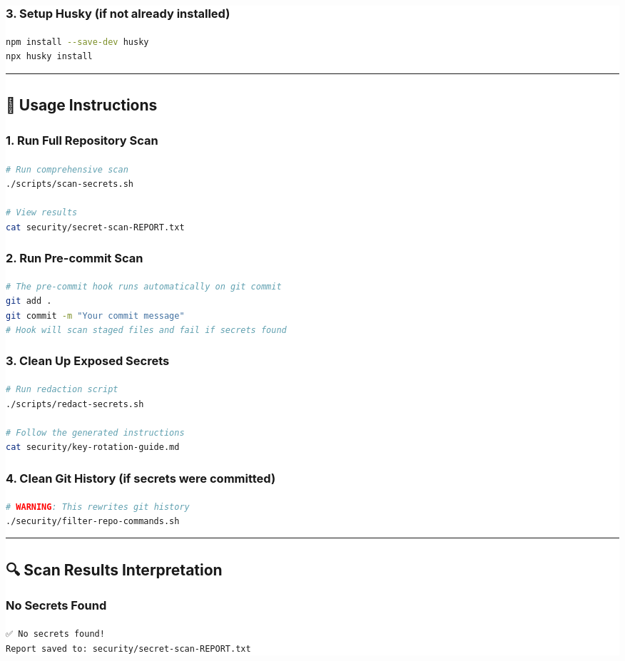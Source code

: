 ### **3. Setup Husky (if not already installed)**
```bash
npm install --save-dev husky
npx husky install
```

---

## **🚀 Usage Instructions**

### **1. Run Full Repository Scan**
```bash
# Run comprehensive scan
./scripts/scan-secrets.sh

# View results
cat security/secret-scan-REPORT.txt
```

### **2. Run Pre-commit Scan**
```bash
# The pre-commit hook runs automatically on git commit
git add .
git commit -m "Your commit message"
# Hook will scan staged files and fail if secrets found
```

### **3. Clean Up Exposed Secrets**
```bash
# Run redaction script
./scripts/redact-secrets.sh

# Follow the generated instructions
cat security/key-rotation-guide.md
```

### **4. Clean Git History (if secrets were committed)**
```bash
# WARNING: This rewrites git history
./security/filter-repo-commands.sh
```

---

## **🔍 Scan Results Interpretation**

### **No Secrets Found**
```
✅ No secrets found!
Report saved to: security/secret-scan-REPORT.txt
```

